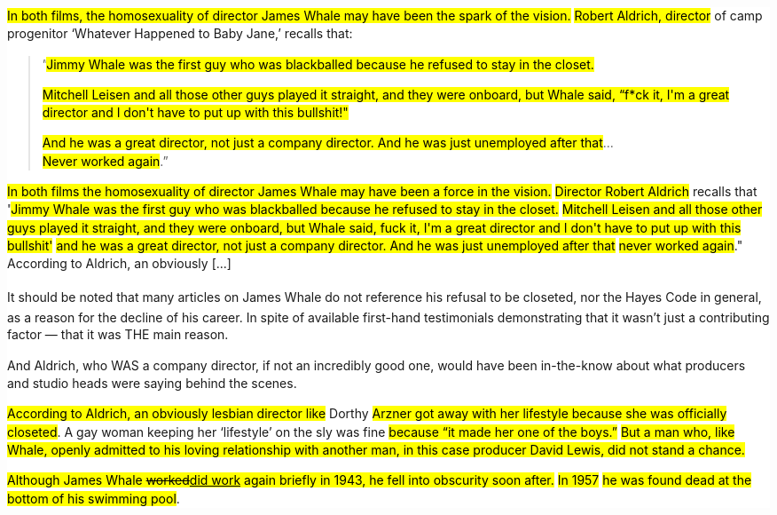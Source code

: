 <compare>
<james {% include timecode %}>

<mark>In both films, the homosexuality of director James Whale may have been the spark of the vision.</mark> <mark>Robert Aldrich, director</mark> of camp progenitor ‘Whatever Happened to Baby Jane,’ recalls that:

> ”<mark>Jimmy Whale was the first guy who was blackballed because he refused to stay in the closet.</mark> 
>
> <mark>Mitchell Leisen and all those other guys played it straight, and they were onboard, but Whale said, “f*ck it, I'm a great director and I don't have to put up with this bullshit!"</mark>
>
> <mark>And he was a great director, not just a company director. And he was just unemployed after that</mark>...  
> <mark>Never worked again</mark>.” 

</james>
<from {% include citation for=page.cite.plagiarized.celluloid_closet at="p50" %}>

<mark>In both films the homosexuality of director James Whale may have been a force in the vision.</mark> <mark>Director Robert Aldrich</mark> recalls that "<mark>Jimmy Whale was the first guy who was blackballed because he refused to stay in the closet.</mark> <mark>Mitchell Leisen and all those other guys played it straight, and they were onboard, but Whale said, fuck it, I'm a great director and I don't have to put up with this bullshit'</mark> <mark>and he was a great director, not just a company director. And he was just unemployed after that</mark> <mark>never worked again</mark>." Accord&shy;ing to Aldrich, an obviously [...]

</from>
<james {% include timecode %}>

It should be noted that many articles<sup cn></sup> on James Whale do not reference his refusal to be closeted, nor the Hayes Code in general, as a reason for the decline of his career.<sup cn></sup> In spite of available first-hand testimonials demonstrating that it wasn’t just a contributing factor — that it was THE main reason. 

And Aldrich, who WAS a company director, if not an incredibly good one, would have been in-the-know about what producers and studio heads were saying behind the scenes.

</james>
<from></from>
<james span="2" {% include timecode %}>

<mark>According to Aldrich, an obviously lesbian director like</mark> <span stat:id="changed-name">Dorthy</span> <mark>Arzner got away with her lifestyle because she was officially closeted</mark>. A gay woman keeping her ‘lifestyle’ on the sly was fine <mark>because “it made her one of the boys.”</mark> <mark>But a man who, like Whale, openly admitted to his loving relationship with another man, in this case producer David Lewis, did not stand a chance.</mark> 

<mark>Although James Whale <del>worked</del><ins>did work</ins> again briefly in 1943, he fell into obscurity soon after.</mark> <mark fc=true stat:id="correction">In 1957</mark> <mark>he was found dead at the bottom of his swimming pool</mark>. 

</james>
<from {% include citation for=page.cite.plagiarized.celluloid_closet at="p50" %}>
